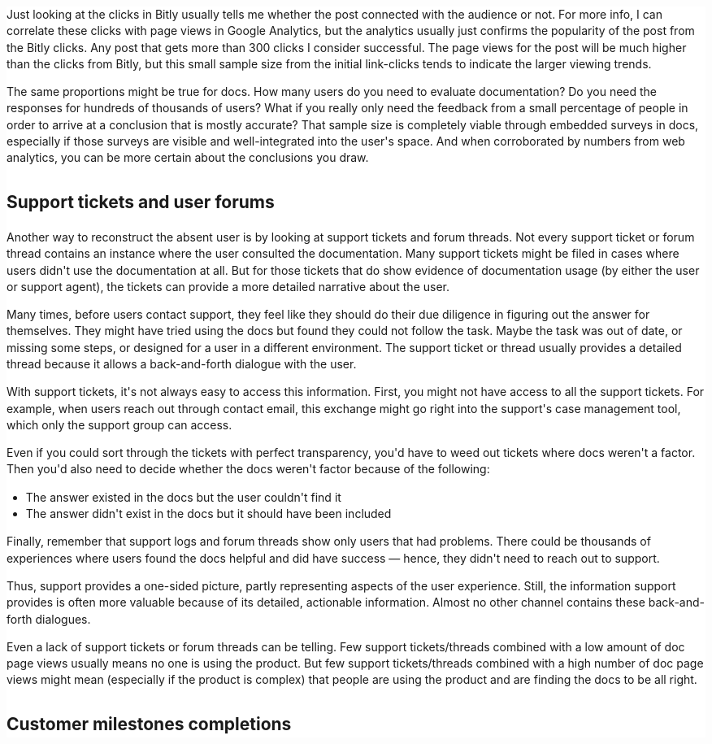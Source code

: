 Just looking at the clicks in Bitly usually tells me whether the post connected with the audience or not. For more info, I can correlate these clicks with page views in Google Analytics, but the analytics usually just confirms the popularity of the post from the Bitly clicks. Any post that gets more than 300 clicks I consider successful. The page views for the post will be much higher than the clicks from Bitly, but this small sample size from the initial link-clicks tends to indicate the larger viewing trends.

The same proportions might be true for docs. How many users do you need to evaluate documentation? Do you need the responses for hundreds of thousands of users? What if you really only need the feedback from a small percentage of people in order to arrive at a conclusion that is mostly accurate? That sample size is completely viable through embedded surveys in docs, especially if those surveys are visible and well-integrated into the user's space. And when corroborated by numbers from web analytics, you can be more certain about the conclusions you draw.

## Support tickets and user forums

Another way to reconstruct the absent user is by looking at support tickets and forum threads. Not every support ticket or forum thread contains an instance where the user consulted the documentation. Many support tickets might be filed in cases where users didn't use the documentation at all. But for those tickets that do show evidence of documentation usage (by either the user or support agent), the tickets can provide a more detailed narrative about the user.

Many times, before users contact support, they feel like they should do their due diligence in figuring out the answer for themselves. They might have tried using the docs but found they could not follow the task. Maybe the task was out of date, or missing some steps, or designed for a user in a different environment. The support ticket or thread usually provides a detailed thread because it allows a back-and-forth dialogue with the user.

With support tickets, it's not always easy to access this information. First, you might not have access to all the support tickets. For example, when users reach out through contact email, this exchange might go right into the support's case management tool, which only the support group can access.

Even if you could sort through the tickets with perfect transparency, you'd have to weed out tickets where docs weren't a factor. Then you'd also need to decide whether the docs weren't factor because of the following:

* The answer existed in the docs but the user couldn't find it
* The answer didn't exist in the docs but it should have been included

Finally, remember that support logs and forum threads show only users that had problems. There could be thousands of experiences where users found the docs helpful and did have success &mdash; hence, they didn't need to reach out to support.

Thus, support provides a one-sided picture, partly representing aspects of the user experience. Still, the information support provides is often more valuable because of its detailed, actionable information. Almost no other channel contains these back-and-forth dialogues.

Even a lack of support tickets or forum threads can be telling. Few support tickets/threads combined with a low amount of doc page views usually means no one is using the product. But few support tickets/threads combined with a high number of doc page views might mean (especially if the product is complex) that people are using the product and are finding the docs to be all right.

## Customer milestones completions

